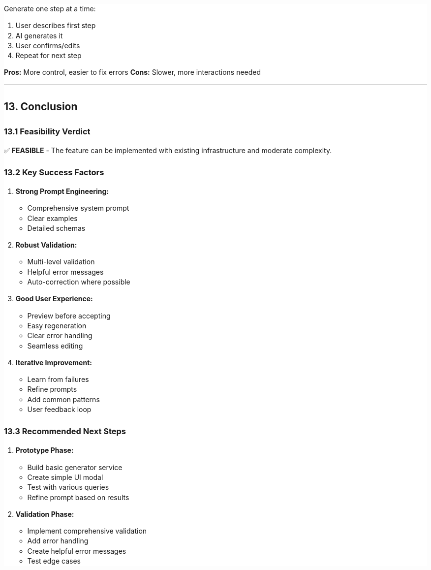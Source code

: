 Generate one step at a time:
1. User describes first step
2. AI generates it
3. User confirms/edits
4. Repeat for next step

**Pros:** More control, easier to fix errors
**Cons:** Slower, more interactions needed

---

## 13. Conclusion

### 13.1 Feasibility Verdict

✅ **FEASIBLE** - The feature can be implemented with existing infrastructure and moderate complexity.

### 13.2 Key Success Factors

1. **Strong Prompt Engineering:**
   - Comprehensive system prompt
   - Clear examples
   - Detailed schemas

2. **Robust Validation:**
   - Multi-level validation
   - Helpful error messages
   - Auto-correction where possible

3. **Good User Experience:**
   - Preview before accepting
   - Easy regeneration
   - Clear error handling
   - Seamless editing

4. **Iterative Improvement:**
   - Learn from failures
   - Refine prompts
   - Add common patterns
   - User feedback loop

### 13.3 Recommended Next Steps

1. **Prototype Phase:**
   - Build basic generator service
   - Create simple UI modal
   - Test with various queries
   - Refine prompt based on results

2. **Validation Phase:**
   - Implement comprehensive validation
   - Add error handling
   - Create helpful error messages
   - Test edge cases
